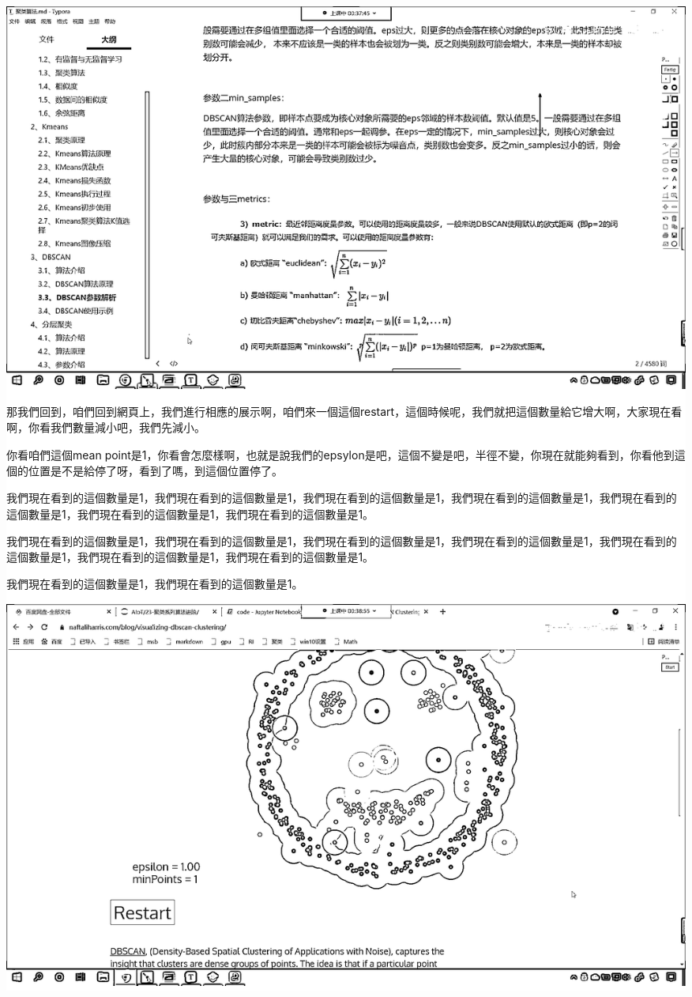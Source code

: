 ![](img/76d7a58f5ab7ffc0f620398afad7a7da_13.png)

那我們回到，咱們回到網頁上，我們進行相應的展示啊，咱們來一個這個restart，這個時候呢，我們就把這個數量給它增大啊，大家現在看啊，你看我們數量減小吧，我們先減小。

你看咱們這個mean point是1，你看會怎麼樣啊，也就是說我們的epsylon是吧，這個不變是吧，半徑不變，你現在就能夠看到，你看他到這個的位置是不是給停了呀，看到了嗎，到這個位置停了。

我們現在看到的這個數量是1，我們現在看到的這個數量是1，我們現在看到的這個數量是1，我們現在看到的這個數量是1，我們現在看到的這個數量是1，我們現在看到的這個數量是1，我們現在看到的這個數量是1。

我們現在看到的這個數量是1，我們現在看到的這個數量是1，我們現在看到的這個數量是1，我們現在看到的這個數量是1，我們現在看到的這個數量是1，我們現在看到的這個數量是1，我們現在看到的這個數量是1。

我們現在看到的這個數量是1，我們現在看到的這個數量是1。

![](img/76d7a58f5ab7ffc0f620398afad7a7da_15.png)
